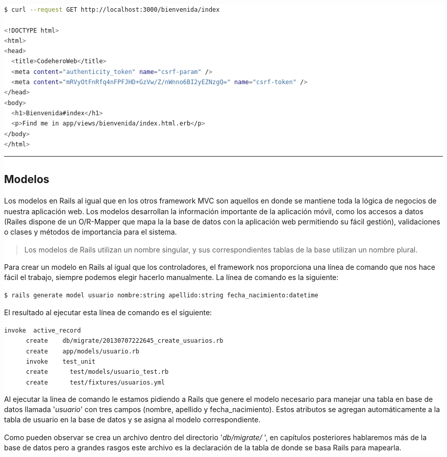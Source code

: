 ```sh
$ curl --request GET http://localhost:3000/bienvenida/index

<!DOCTYPE html>
<html>
<head>
  <title>CodeheroWeb</title>
  <meta content="authenticity_token" name="csrf-param" />
  <meta content="mRVyOtFnRfq4nFPFJHD+GzVw/Z/nWnno6BI2yEZNzgQ=" name="csrf-token" />
</head>
<body>
  <h1>Bienvenida#index</h1>
  <p>Find me in app/views/bienvenida/index.html.erb</p>
</body>
</html>
```

<hr />

<h2>Modelos</h2>

<p>Los modelos en Rails al igual que en los otros framework MVC son aquellos en donde se mantiene toda la lógica de negocios de nuestra aplicación web. Los modelos desarrollan la información importante de la aplicación móvil, como los accesos a datos (Railes dispone de un O/R-Mapper que mapa la la base de datos con la aplicación web permitiendo su fácil gestión), validaciones o clases y métodos de importancia para el sistema.</p>

<blockquote>
  <p>Los modelos de Rails utilizan un nombre singular, y sus correspondientes tablas de la base utilizan un nombre plural.</p>
</blockquote>

<p>Para crear un modelo en Rails al igual que los controladores, el framework nos proporciona una línea de comando que nos hace fácil el trabajo, siempre podemos elegir hacerlo manualmente. La línea de comando es la siguiente:</p>

```sh
$ rails generate model usuario nombre:string apellido:string fecha_nacimiento:datetime
```

<p>El resultado al ejecutar esta línea de comando es el siguiente:</p>

```sh
invoke  active_record
      create    db/migrate/20130707222645_create_usuarios.rb
      create    app/models/usuario.rb
      invoke    test_unit
      create      test/models/usuario_test.rb
      create      test/fixtures/usuarios.yml
```

<p>Al ejecutar la línea de comando le estamos pidiendo a Rails que genere el modelo necesario para manejar una tabla en base de datos llamada '<em>usuario</em>' con tres campos (nombre, apellido y fecha_nacimiento). Estos atributos se agregan automáticamente a la tabla de usuario en la base de datos y se asigna al modelo correspondiente.</p>

<p>Como pueden observar se crea un archivo dentro del directorio '<em>db/migrate/</em> ', en capítulos posteriores hablaremos más de la base de datos pero a grandes rasgos este archivo es la declaración de la tabla de donde se basa Rails para mapearla.</p>
